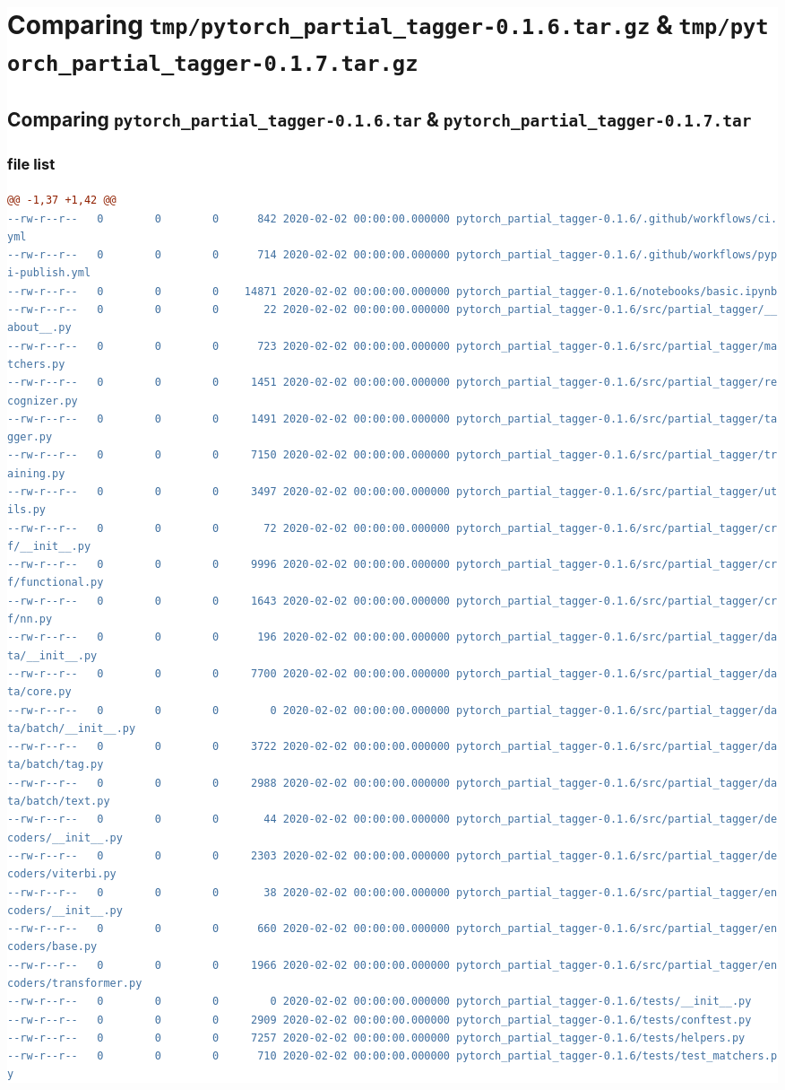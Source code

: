 # Comparing `tmp/pytorch_partial_tagger-0.1.6.tar.gz` & `tmp/pytorch_partial_tagger-0.1.7.tar.gz`

## Comparing `pytorch_partial_tagger-0.1.6.tar` & `pytorch_partial_tagger-0.1.7.tar`

### file list

```diff
@@ -1,37 +1,42 @@
--rw-r--r--   0        0        0      842 2020-02-02 00:00:00.000000 pytorch_partial_tagger-0.1.6/.github/workflows/ci.yml
--rw-r--r--   0        0        0      714 2020-02-02 00:00:00.000000 pytorch_partial_tagger-0.1.6/.github/workflows/pypi-publish.yml
--rw-r--r--   0        0        0    14871 2020-02-02 00:00:00.000000 pytorch_partial_tagger-0.1.6/notebooks/basic.ipynb
--rw-r--r--   0        0        0       22 2020-02-02 00:00:00.000000 pytorch_partial_tagger-0.1.6/src/partial_tagger/__about__.py
--rw-r--r--   0        0        0      723 2020-02-02 00:00:00.000000 pytorch_partial_tagger-0.1.6/src/partial_tagger/matchers.py
--rw-r--r--   0        0        0     1451 2020-02-02 00:00:00.000000 pytorch_partial_tagger-0.1.6/src/partial_tagger/recognizer.py
--rw-r--r--   0        0        0     1491 2020-02-02 00:00:00.000000 pytorch_partial_tagger-0.1.6/src/partial_tagger/tagger.py
--rw-r--r--   0        0        0     7150 2020-02-02 00:00:00.000000 pytorch_partial_tagger-0.1.6/src/partial_tagger/training.py
--rw-r--r--   0        0        0     3497 2020-02-02 00:00:00.000000 pytorch_partial_tagger-0.1.6/src/partial_tagger/utils.py
--rw-r--r--   0        0        0       72 2020-02-02 00:00:00.000000 pytorch_partial_tagger-0.1.6/src/partial_tagger/crf/__init__.py
--rw-r--r--   0        0        0     9996 2020-02-02 00:00:00.000000 pytorch_partial_tagger-0.1.6/src/partial_tagger/crf/functional.py
--rw-r--r--   0        0        0     1643 2020-02-02 00:00:00.000000 pytorch_partial_tagger-0.1.6/src/partial_tagger/crf/nn.py
--rw-r--r--   0        0        0      196 2020-02-02 00:00:00.000000 pytorch_partial_tagger-0.1.6/src/partial_tagger/data/__init__.py
--rw-r--r--   0        0        0     7700 2020-02-02 00:00:00.000000 pytorch_partial_tagger-0.1.6/src/partial_tagger/data/core.py
--rw-r--r--   0        0        0        0 2020-02-02 00:00:00.000000 pytorch_partial_tagger-0.1.6/src/partial_tagger/data/batch/__init__.py
--rw-r--r--   0        0        0     3722 2020-02-02 00:00:00.000000 pytorch_partial_tagger-0.1.6/src/partial_tagger/data/batch/tag.py
--rw-r--r--   0        0        0     2988 2020-02-02 00:00:00.000000 pytorch_partial_tagger-0.1.6/src/partial_tagger/data/batch/text.py
--rw-r--r--   0        0        0       44 2020-02-02 00:00:00.000000 pytorch_partial_tagger-0.1.6/src/partial_tagger/decoders/__init__.py
--rw-r--r--   0        0        0     2303 2020-02-02 00:00:00.000000 pytorch_partial_tagger-0.1.6/src/partial_tagger/decoders/viterbi.py
--rw-r--r--   0        0        0       38 2020-02-02 00:00:00.000000 pytorch_partial_tagger-0.1.6/src/partial_tagger/encoders/__init__.py
--rw-r--r--   0        0        0      660 2020-02-02 00:00:00.000000 pytorch_partial_tagger-0.1.6/src/partial_tagger/encoders/base.py
--rw-r--r--   0        0        0     1966 2020-02-02 00:00:00.000000 pytorch_partial_tagger-0.1.6/src/partial_tagger/encoders/transformer.py
--rw-r--r--   0        0        0        0 2020-02-02 00:00:00.000000 pytorch_partial_tagger-0.1.6/tests/__init__.py
--rw-r--r--   0        0        0     2909 2020-02-02 00:00:00.000000 pytorch_partial_tagger-0.1.6/tests/conftest.py
--rw-r--r--   0        0        0     7257 2020-02-02 00:00:00.000000 pytorch_partial_tagger-0.1.6/tests/helpers.py
--rw-r--r--   0        0        0      710 2020-02-02 00:00:00.000000 pytorch_partial_tagger-0.1.6/tests/test_matchers.py
```